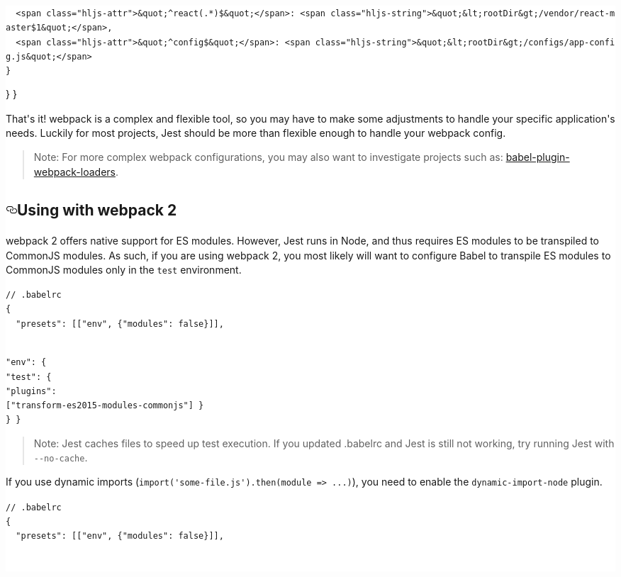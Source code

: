      <span class="hljs-attr">&quot;^react(.*)$&quot;</span>: <span class="hljs-string">&quot;&lt;rootDir&gt;/vendor/react-master$1&quot;</span>,
      <span class="hljs-attr">&quot;^config$&quot;</span>: <span class="hljs-string">&quot;&lt;rootDir&gt;/configs/app-config.js&quot;</span>
    }

}
}
</code></pre>

<p>That&apos;s it! webpack is a complex and flexible tool, so you may have to make some adjustments to handle your specific application&apos;s needs. Luckily for most projects, Jest should be more than flexible enough to handle your webpack config.</p>
<blockquote>
<p>Note: For more complex webpack configurations, you may also want to investigate projects such as: <a href="https://github.com/istarkov/babel-plugin-webpack-loaders">babel-plugin-webpack-loaders</a>.</p>
</blockquote>
<h2><a class="anchor" aria-hidden="true" id="using-with-webpack-2"></a><a href="#using-with-webpack-2" aria-hidden="true" class="hash-link"><svg class="hash-link-icon" aria-hidden="true" height="16" version="1.1" viewBox="0 0 16 16" width="16"><path fill-rule="evenodd" d="M4 9h1v1H4c-1.5 0-3-1.69-3-3.5S2.55 3 4 3h4c1.45 0 3 1.69 3 3.5 0 1.41-.91 2.72-2 3.25V8.59c.58-.45 1-1.27 1-2.09C10 5.22 8.98 4 8 4H4c-.98 0-2 1.22-2 2.5S3 9 4 9zm9-3h-1v1h1c1 0 2 1.22 2 2.5S13.98 12 13 12H9c-.98 0-2-1.22-2-2.5 0-.83.42-1.64 1-2.09V6.25c-1.09.53-2 1.84-2 3.25C6 11.31 7.55 13 9 13h4c1.45 0 3-1.69 3-3.5S14.5 6 13 6z"/></svg></a>Using with webpack 2</h2>
<p>webpack 2 offers native support for ES modules. However, Jest runs in Node, and thus requires ES modules to be transpiled to CommonJS modules. As such, if you are using webpack 2, you most likely will want to configure Babel to transpile ES modules to CommonJS modules only in the <code>test</code> environment.</p>
<pre><code class="hljs css language-json"><span class="hljs-comment">// .babelrc</span>
{
  <span class="hljs-attr">&quot;presets&quot;</span>: [[<span class="hljs-string">&quot;env&quot;</span>, {<span class="hljs-attr">&quot;modules&quot;</span>: <span class="hljs-literal">false</span>}]],

<span class="hljs-attr">&quot;env&quot;</span>: {
<span class="hljs-attr">&quot;test&quot;</span>: {
<span class="hljs-attr">&quot;plugins&quot;</span>: [<span class="hljs-string">&quot;transform-es2015-modules-commonjs&quot;</span>]
}
}
}
</code></pre>

<blockquote>
<p>Note: Jest caches files to speed up test execution. If you updated .babelrc and Jest is still not working, try running Jest with <code>--no-cache</code>.</p>
</blockquote>
<p>If you use dynamic imports (<code>import(&apos;some-file.js&apos;).then(module =&gt; ...)</code>), you need to enable the <code>dynamic-import-node</code> plugin.</p>
<pre><code class="hljs css language-json"><span class="hljs-comment">// .babelrc</span>
{
  <span class="hljs-attr">&quot;presets&quot;</span>: [[<span class="hljs-string">&quot;env&quot;</span>, {<span class="hljs-attr">&quot;modules&quot;</span>: <span class="hljs-literal">false</span>}]],
